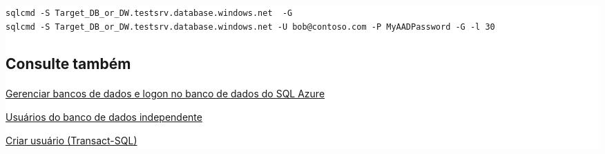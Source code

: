 ```
sqlcmd -S Target_DB_or_DW.testsrv.database.windows.net  -G  
sqlcmd -S Target_DB_or_DW.testsrv.database.windows.net -U bob@contoso.com -P MyAADPassword -G -l 30
```

## <a name="see-also"></a>Consulte também

[Gerenciar bancos de dados e logon no banco de dados do SQL Azure](sql-database-manage-logins.md)

[Usuários do banco de dados independente](https://msdn.microsoft.com/library/ff929071.aspx)

[Criar usuário (Transact-SQL)](http://msdn.microsoft.com/library/ms173463.aspx)




[1]: ./media/sql-database-aad-authentication/1aad-auth-diagram.png
[2]: ./media/sql-database-aad-authentication/2subscription-relationship.png
[3]: ./media/sql-database-aad-authentication/3admin-structure.png
[4]: ./media/sql-database-aad-authentication/4select-subscription.png
[5]: ./media/sql-database-aad-authentication/5ad-settings-portal.png
[6]: ./media/sql-database-aad-authentication/6edit-directory-select.png
[7]: ./media/sql-database-aad-authentication/7edit-directory-confirm.png
[8]: ./media/sql-database-aad-authentication/8choose-ad.png
[9]: ./media/sql-database-aad-authentication/9ad-settings.png
[10]: ./media/sql-database-aad-authentication/10choose-admin.png
[11]: ./media/sql-database-aad-authentication/11connect-using-int-auth.png
[12]: ./media/sql-database-aad-authentication/12connect-using-pw-auth.png
[13]: ./media/sql-database-aad-authentication/13connect-to-db.png

